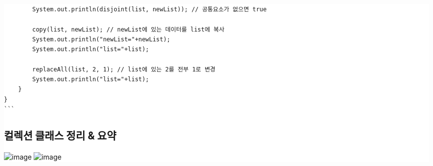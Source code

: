     		System.out.println(disjoint(list, newList)); // 공통요소가 없으면 true
    
    		copy(list, newList); // newList에 있는 데이터를 list에 복사
    		System.out.println("newList="+newList);
    		System.out.println("list="+list);
    
    		replaceAll(list, 2, 1); // list에 있는 2를 전부 1로 변경
    		System.out.println("list="+list);
    	}
    }
    ```
    

## 컬렉션 클래스 정리 & 요약

<img width="709" alt="image" src="https://user-images.githubusercontent.com/108970153/202449648-6ca580bf-d795-4f78-b564-848a9b4d0c13.png">

<img width="995" alt="image" src="https://user-images.githubusercontent.com/108970153/202449709-837eb4cc-bc5b-4f0b-a031-7afa029e54a3.png">
